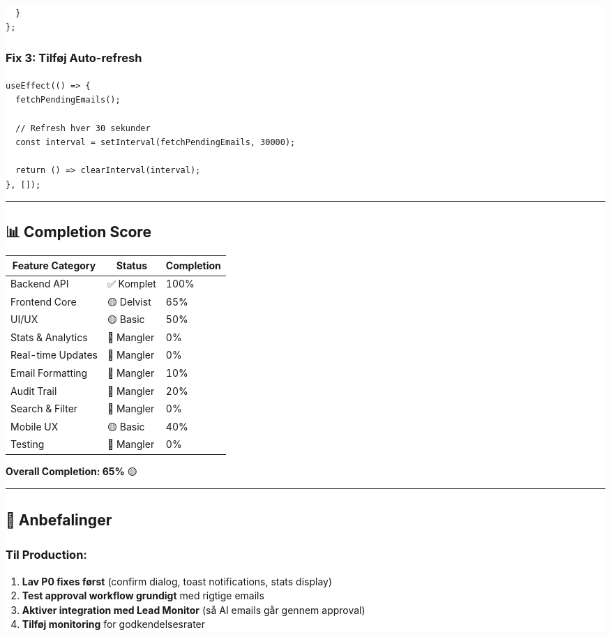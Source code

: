 ```tsx
  }
};
```

### Fix 3: Tilføj Auto-refresh

```tsx
useEffect(() => {
  fetchPendingEmails();
  
  // Refresh hver 30 sekunder
  const interval = setInterval(fetchPendingEmails, 30000);
  
  return () => clearInterval(interval);
}, []);
```

---

## 📊 **Completion Score**

| Feature Category | Status | Completion |
|-----------------|--------|------------|
| Backend API | ✅ Komplet | 100% |
| Frontend Core | 🟡 Delvist | 65% |
| UI/UX | 🟡 Basic | 50% |
| Stats & Analytics | 🔴 Mangler | 0% |
| Real-time Updates | 🔴 Mangler | 0% |
| Email Formatting | 🔴 Mangler | 10% |
| Audit Trail | 🔴 Mangler | 20% |
| Search & Filter | 🔴 Mangler | 0% |
| Mobile UX | 🟡 Basic | 40% |
| Testing | 🔴 Mangler | 0% |

**Overall Completion: 65%** 🟡

---

## 🚀 **Anbefalinger**

### Til Production:

1. **Lav P0 fixes først** (confirm dialog, toast notifications, stats display)
2. **Test approval workflow grundigt** med rigtige emails
3. **Aktiver integration med Lead Monitor** (så AI emails går gennem approval)
4. **Tilføj monitoring** for godkendelsesrater
